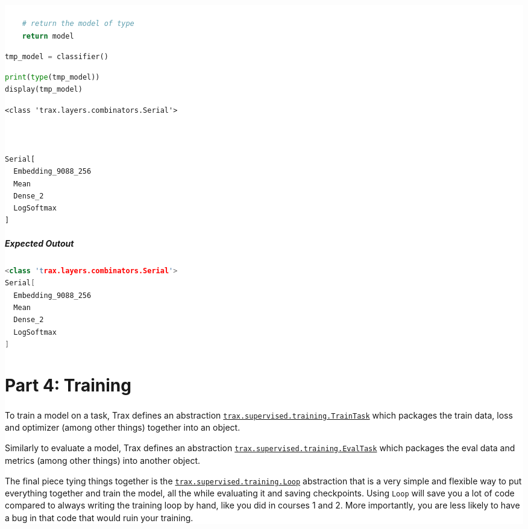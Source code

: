 ```python
    
    # return the model of type
    return model
```


```python
tmp_model = classifier()
```


```python
print(type(tmp_model))
display(tmp_model)
```

    <class 'trax.layers.combinators.Serial'>
    


    Serial[
      Embedding_9088_256
      Mean
      Dense_2
      LogSoftmax
    ]


##### Expected Outout
```CPP
<class 'trax.layers.combinators.Serial'>
Serial[
  Embedding_9088_256
  Mean
  Dense_2
  LogSoftmax
]
```

<a name="4"></a>
# Part 4:  Training

To train a model on a task, Trax defines an abstraction [`trax.supervised.training.TrainTask`](https://trax-ml.readthedocs.io/en/latest/trax.supervised.html#trax.supervised.training.TrainTask) which packages the train data, loss and optimizer (among other things) together into an object.

Similarly to evaluate a model, Trax defines an abstraction [`trax.supervised.training.EvalTask`](https://trax-ml.readthedocs.io/en/latest/trax.supervised.html#trax.supervised.training.EvalTask) which packages the eval data and metrics (among other things) into another object.

The final piece tying things together is the [`trax.supervised.training.Loop`](https://trax-ml.readthedocs.io/en/latest/trax.supervised.html#trax.supervised.training.Loop) abstraction that is a very simple and flexible way to put everything together and train the model, all the while evaluating it and saving checkpoints.
Using `Loop` will save you a lot of code compared to always writing the training loop by hand, like you did in courses 1 and 2. More importantly, you are less likely to have a bug in that code that would ruin your training.
